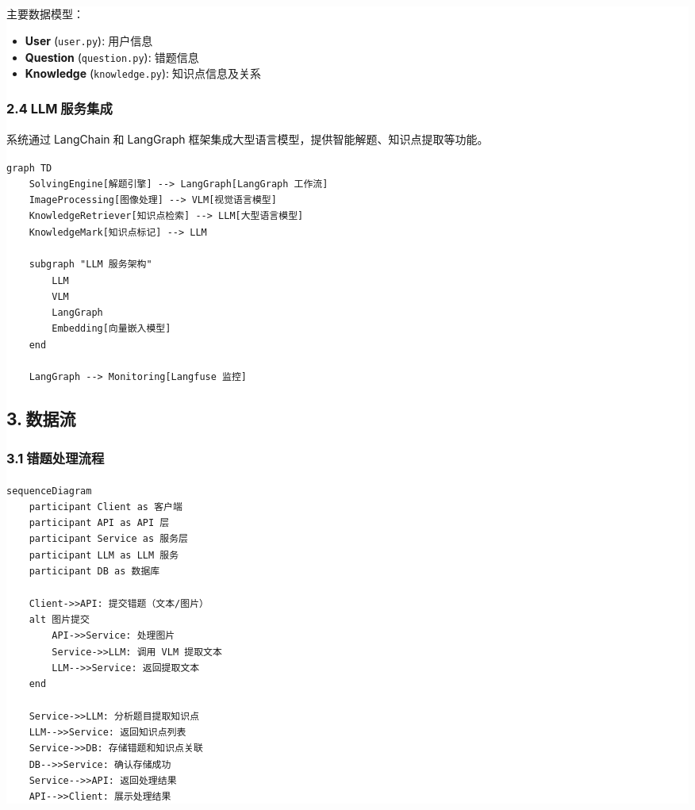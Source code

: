 主要数据模型：

- **User** (`user.py`): 用户信息
- **Question** (`question.py`): 错题信息
- **Knowledge** (`knowledge.py`): 知识点信息及关系

### 2.4 LLM 服务集成

系统通过 LangChain 和 LangGraph 框架集成大型语言模型，提供智能解题、知识点提取等功能。

```mermaid
graph TD
    SolvingEngine[解题引擎] --> LangGraph[LangGraph 工作流]
    ImageProcessing[图像处理] --> VLM[视觉语言模型]
    KnowledgeRetriever[知识点检索] --> LLM[大型语言模型]
    KnowledgeMark[知识点标记] --> LLM
    
    subgraph "LLM 服务架构"
        LLM
        VLM
        LangGraph
        Embedding[向量嵌入模型]
    end
    
    LangGraph --> Monitoring[Langfuse 监控]
```

## 3. 数据流

### 3.1 错题处理流程

```mermaid
sequenceDiagram
    participant Client as 客户端
    participant API as API 层
    participant Service as 服务层
    participant LLM as LLM 服务
    participant DB as 数据库
    
    Client->>API: 提交错题（文本/图片）
    alt 图片提交
        API->>Service: 处理图片
        Service->>LLM: 调用 VLM 提取文本
        LLM-->>Service: 返回提取文本
    end
    
    Service->>LLM: 分析题目提取知识点
    LLM-->>Service: 返回知识点列表
    Service->>DB: 存储错题和知识点关联
    DB-->>Service: 确认存储成功
    Service-->>API: 返回处理结果
    API-->>Client: 展示处理结果
```
